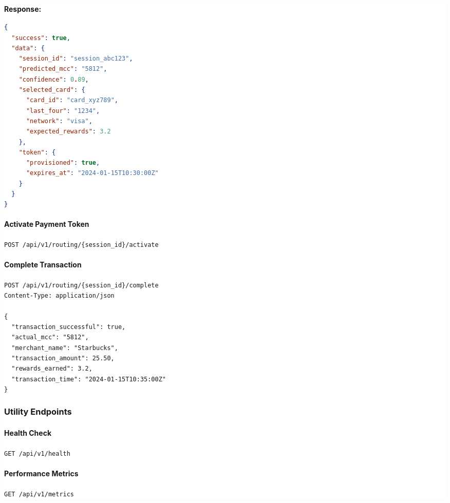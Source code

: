**Response:**
```json
{
  "success": true,
  "data": {
    "session_id": "session_abc123",
    "predicted_mcc": "5812",
    "confidence": 0.89,
    "selected_card": {
      "card_id": "card_xyz789",
      "last_four": "1234",
      "network": "visa",
      "expected_rewards": 3.2
    },
    "token": {
      "provisioned": true,
      "expires_at": "2024-01-15T10:30:00Z"
    }
  }
}
```

#### Activate Payment Token
```http
POST /api/v1/routing/{session_id}/activate
```

#### Complete Transaction
```http
POST /api/v1/routing/{session_id}/complete
Content-Type: application/json

{
  "transaction_successful": true,
  "actual_mcc": "5812",
  "merchant_name": "Starbucks",
  "transaction_amount": 25.50,
  "rewards_earned": 3.2,
  "transaction_time": "2024-01-15T10:35:00Z"
}
```

### Utility Endpoints

#### Health Check
```http
GET /api/v1/health
```

#### Performance Metrics
```http
GET /api/v1/metrics
```
